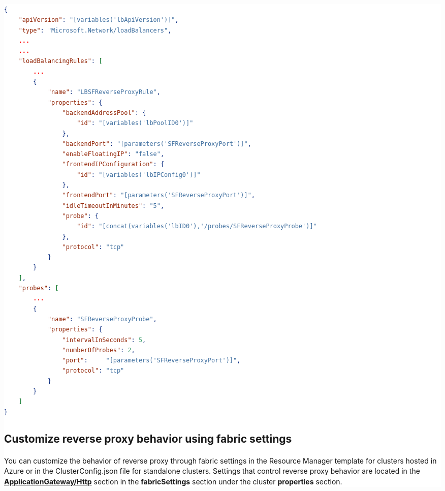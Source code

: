 ```json
{
    "apiVersion": "[variables('lbApiVersion')]",
    "type": "Microsoft.Network/loadBalancers",
    ...
    ...
    "loadBalancingRules": [
        ...
        {
            "name": "LBSFReverseProxyRule",
            "properties": {
                "backendAddressPool": {
                    "id": "[variables('lbPoolID0')]"
                },
                "backendPort": "[parameters('SFReverseProxyPort')]",
                "enableFloatingIP": "false",
                "frontendIPConfiguration": {
                    "id": "[variables('lbIPConfig0')]"
                },
                "frontendPort": "[parameters('SFReverseProxyPort')]",
                "idleTimeoutInMinutes": "5",
                "probe": {
                    "id": "[concat(variables('lbID0'),'/probes/SFReverseProxyProbe')]"
                },
                "protocol": "tcp"
            }
        }
    ],
    "probes": [
        ...
        {
            "name": "SFReverseProxyProbe",
            "properties": {
                "intervalInSeconds": 5,
                "numberOfProbes": 2,
                "port":     "[parameters('SFReverseProxyPort')]",
                "protocol": "tcp"
            }
        }  
    ]
}
```


## Customize reverse proxy behavior using fabric settings

You can customize the behavior of reverse proxy through fabric settings in the Resource Manager template for clusters hosted in Azure or in the ClusterConfig.json file for standalone clusters. Settings that control reverse proxy behavior are located in the [**ApplicationGateway/Http**](./service-fabric-cluster-fabric-settings.md#applicationgatewayhttp) section in the **fabricSettings** section under the cluster **properties** section. 
